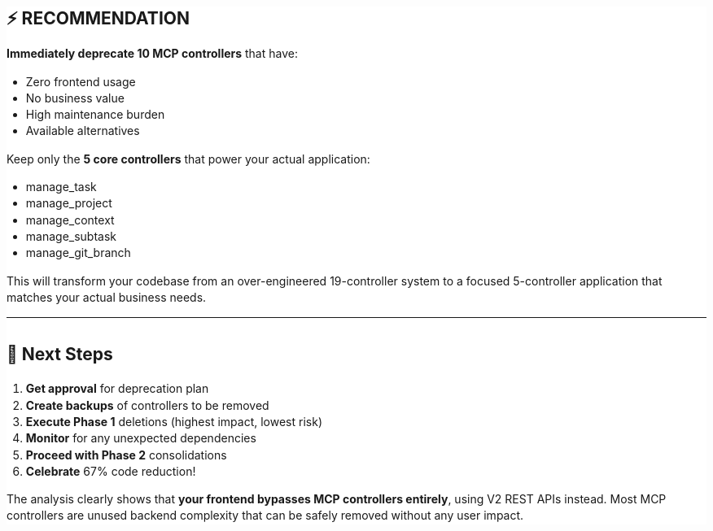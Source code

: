 ## **⚡ RECOMMENDATION**

**Immediately deprecate 10 MCP controllers** that have:
- Zero frontend usage
- No business value
- High maintenance burden
- Available alternatives

Keep only the **5 core controllers** that power your actual application:
- manage_task
- manage_project  
- manage_context
- manage_subtask
- manage_git_branch

This will transform your codebase from an over-engineered 19-controller system to a focused 5-controller application that matches your actual business needs.

---

## **🚀 Next Steps**

1. **Get approval** for deprecation plan
2. **Create backups** of controllers to be removed
3. **Execute Phase 1** deletions (highest impact, lowest risk)
4. **Monitor** for any unexpected dependencies
5. **Proceed with Phase 2** consolidations
6. **Celebrate** 67% code reduction!

The analysis clearly shows that **your frontend bypasses MCP controllers entirely**, using V2 REST APIs instead. Most MCP controllers are unused backend complexity that can be safely removed without any user impact.